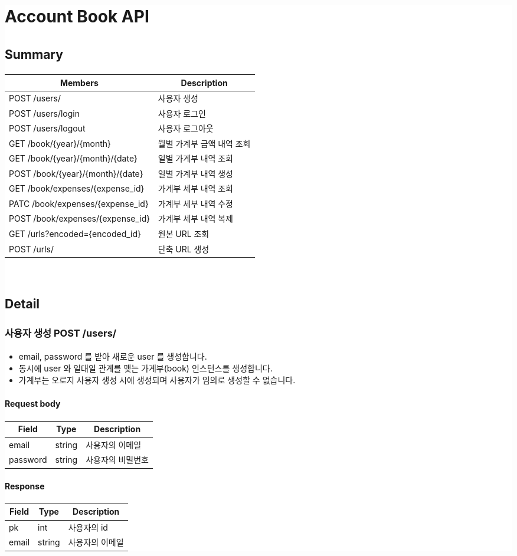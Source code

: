 # Account Book API

## Summary

| Members                          | Description                |
| -------------------------------- | -------------------------- |
| POST /users/                     | 사용자 생성                |
| POST /users/login                | 사용자 로그인              |
| POST /users/logout               | 사용자 로그아웃            |
| GET /book/{year}/{month}         | 월별 가계부 금액 내역 조회 |
| GET /book/{year}/{month}/{date}  | 일별 가계부 내역 조회      |
| POST /book/{year}/{month}/{date} | 일별 가계부 내역 생성      |
| GET /book/expenses/{expense_id}  | 가계부 세부 내역 조회      |
| PATC /book/expenses/{expense_id} | 가계부 세부 내역 수정      |
| POST /book/expenses/{expense_id} | 가계부 세부 내역 복제      |
| GET /urls?encoded={encoded_id}   | 원본 URL 조회              |
| POST /urls/                      | 단축 URL 생성              |

<br/>

## Detail

### **사용자 생성** POST /users/

- email, password 를 받아 새로운 user 를 생성합니다.
- 동시에 user 와 일대일 관계를 맺는 가계부(book) 인스턴스를 생성합니다.
- 가계부는 오로지 사용자 생성 시에 생성되며 사용자가 임의로 생성할 수 없습니다.

#### Request body

| Field    | Type   | Description       |
| -------- | ------ | ----------------- |
| email    | string | 사용자의 이메일   |
| password | string | 사용자의 비밀번호 |

#### Response

| Field | Type   | Description     |
| ----- | ------ | --------------- |
| pk    | int    | 사용자의 id     |
| email | string | 사용자의 이메일 |

